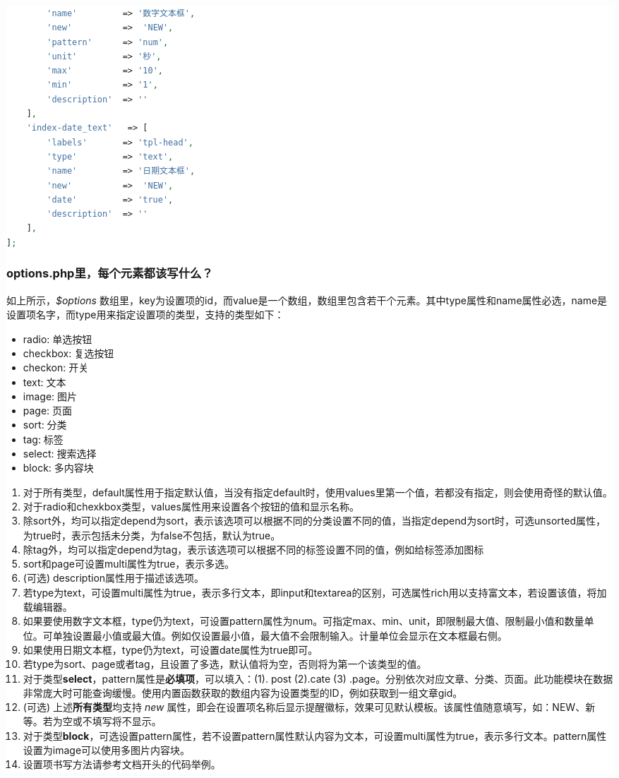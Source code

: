 ```php
        'name'         => '数字文本框',
        'new'          =>  'NEW',
        'pattern'      => 'num',
        'unit'         => '秒',
        'max'          => '10',
        'min'          => '1',
        'description'  => ''
    ],
    'index-date_text'   => [
        'labels'       => 'tpl-head',
        'type'         => 'text',
        'name'         => '日期文本框',
        'new'          =>  'NEW',
        'date'         => 'true',
        'description'  => ''
    ],
];
```

### options.php里，每个元素都该写什么？

如上所示，*$options* 数组里，key为设置项的id，而value是一个数组，数组里包含若干个元素。其中type属性和name属性必选，name是设置项名字，而type用来指定设置项的类型，支持的类型如下：

- radio: 单选按钮
- checkbox: 复选按钮
- checkon: 开关
- text: 文本
- image: 图片
- page: 页面
- sort: 分类
- tag: 标签
- select: 搜索选择
- block: 多内容块

1. 对于所有类型，default属性用于指定默认值，当没有指定default时，使用values里第一个值，若都没有指定，则会使用奇怪的默认值。
2. 对于radio和chexkbox类型，values属性用来设置各个按钮的值和显示名称。
3. 除sort外，均可以指定depend为sort，表示该选项可以根据不同的分类设置不同的值，当指定depend为sort时，可选unsorted属性，为true时，表示包括未分类，为false不包括，默认为true。
4. 除tag外，均可以指定depend为tag，表示该选项可以根据不同的标签设置不同的值，例如给标签添加图标
5. sort和page可设置multi属性为true，表示多选。
6. (可选) description属性用于描述该选项。
7. 若type为text，可设置multi属性为true，表示多行文本，即input和textarea的区别，可选属性rich用以支持富文本，若设置该值，将加载编辑器。
8. 如果要使用数字文本框，type仍为text，可设置pattern属性为num。可指定max、min、unit，即限制最大值、限制最小值和数量单位。可单独设置最小值或最大值。例如仅设置最小值，最大值不会限制输入。计量单位会显示在文本框最右侧。
9. 如果使用日期文本框，type仍为text，可设置date属性为true即可。
10. 若type为sort、page或者tag，且设置了多选，默认值将为空，否则将为第一个该类型的值。
11. 对于类型**select**，pattern属性是**必填项**，可以填入：(1). post  (2).cate  (3)
       .page。分别依次对应文章、分类、页面。此功能模块在数据非常庞大时可能查询缓慢。使用内置函数获取的数组内容为设置类型的ID，例如获取到一组文章gid。
12. (可选) 上述**所有类型**均支持 *new* 属性，即会在设置项名称后显示提醒徽标，效果可见默认模板。该属性值随意填写，如：NEW、新等。若为空或不填写将不显示。
13. 对于类型**block**，可选设置pattern属性，若不设置pattern属性默认内容为文本，可设置multi属性为true，表示多行文本。pattern属性设置为image可以使用多图片内容块。
14. 设置项书写方法请参考文档开头的代码举例。
